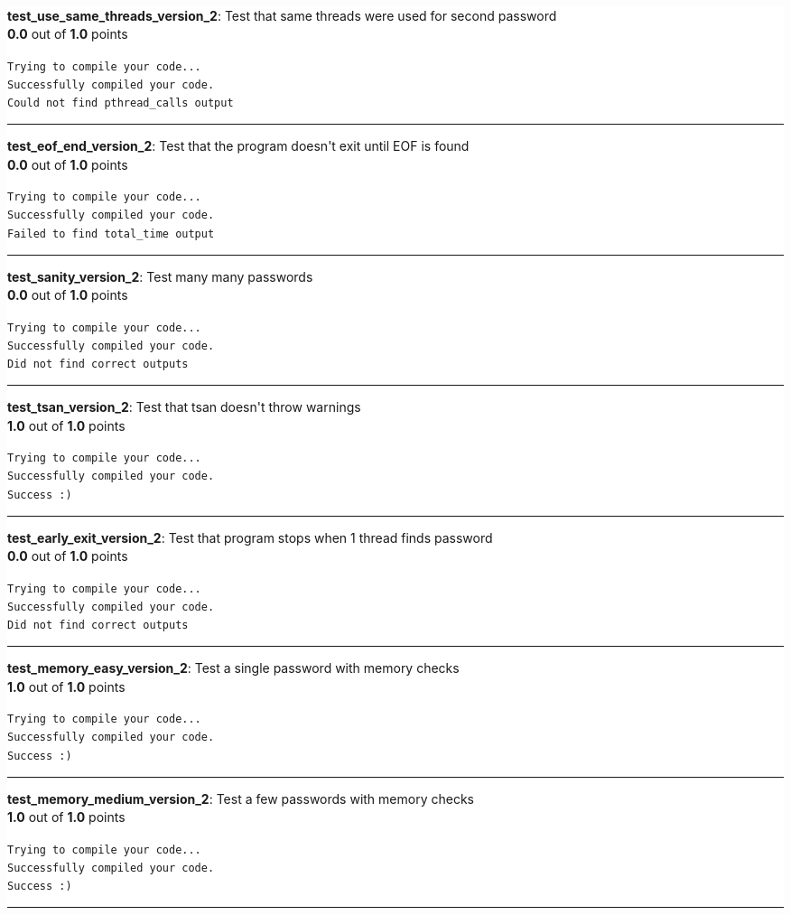 **test_use_same_threads_version_2**: Test that same threads were used for second password  
**0.0** out of **1.0** points
```
Trying to compile your code...
Successfully compiled your code.
Could not find pthread_calls output
```
---

**test_eof_end_version_2**: Test that the program doesn't exit until EOF is found  
**0.0** out of **1.0** points
```
Trying to compile your code...
Successfully compiled your code.
Failed to find total_time output
```
---

**test_sanity_version_2**: Test many many passwords  
**0.0** out of **1.0** points
```
Trying to compile your code...
Successfully compiled your code.
Did not find correct outputs
```
---

**test_tsan_version_2**: Test that tsan doesn't throw warnings  
**1.0** out of **1.0** points
```
Trying to compile your code...
Successfully compiled your code.
Success :)
```
---

**test_early_exit_version_2**: Test that program stops when 1 thread finds password  
**0.0** out of **1.0** points
```
Trying to compile your code...
Successfully compiled your code.
Did not find correct outputs
```
---

**test_memory_easy_version_2**: Test a single password with memory checks  
**1.0** out of **1.0** points
```
Trying to compile your code...
Successfully compiled your code.
Success :)
```
---

**test_memory_medium_version_2**: Test a few passwords with memory checks  
**1.0** out of **1.0** points
```
Trying to compile your code...
Successfully compiled your code.
Success :)
```
---
